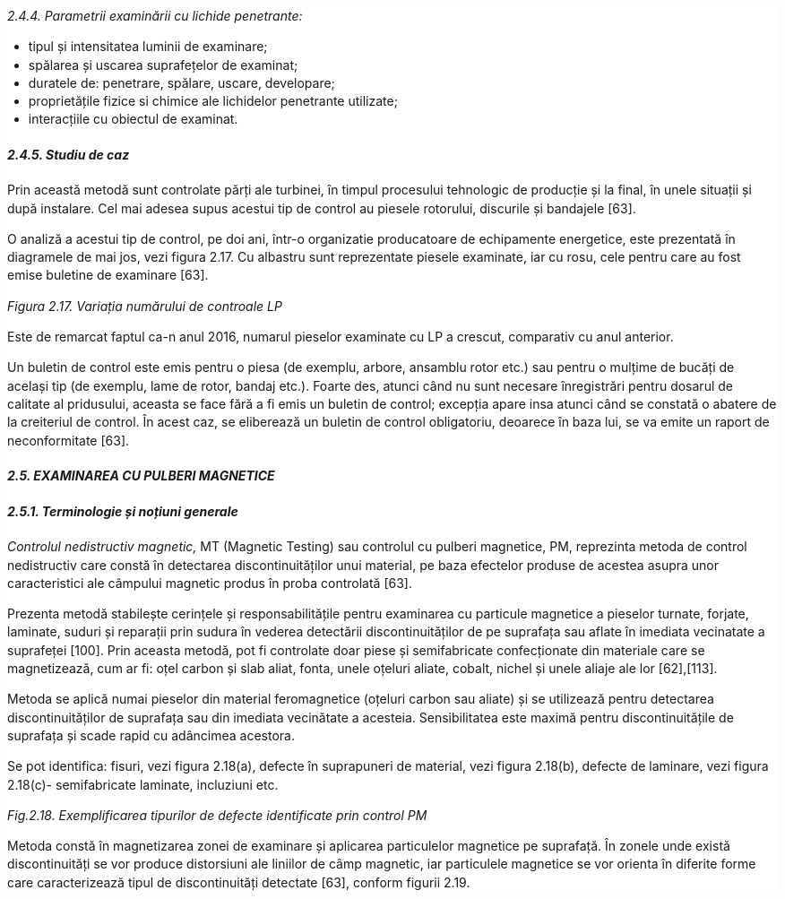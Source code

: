 *2.4.4. Parametrii examinării cu lichide penetrante:*

- tipul și intensitatea luminii de examinare;
- spălarea și uscarea suprafețelor de examinat;
- duratele de: penetrare, spălare, uscare, developare;
- proprietățile fizice si chimice ale lichidelor penetrante utilizate;
- interacțiile cu obiectul de examinat.

#### *2.4.5. Studiu de caz*

Prin această metodă sunt controlate părți ale turbinei, în timpul procesului tehnologic de producție și la final, în unele situații și după instalare. Cel mai adesea supus acestui tip de control au piesele rotorului, discurile și bandajele [63].

O analiză a acestui tip de control, pe doi ani, într-o organizatie producatoare de echipamente energetice, este prezentată în diagramele de mai jos, vezi figura 2.17. Cu albastru sunt reprezentate piesele examinate, iar cu rosu, cele pentru care au fost emise buletine de examinare [63].

*Figura 2.17. Variația numărului de controale LP* 

Este de remarcat faptul ca-n anul 2016, numarul pieselor examinate cu LP a crescut, comparativ cu anul anterior.

Un buletin de control este emis pentru o piesa (de exemplu, arbore, ansamblu rotor etc.) sau pentru o mulțime de bucăți de același tip (de exemplu, lame de rotor, bandaj etc.). Foarte des, atunci când nu sunt necesare înregistrări pentru dosarul de calitate al pridusului, aceasta se face fără a fi emis un buletin de control; excepția apare insa atunci când se constată o abatere de la creiteriul de control. În acest caz, se eliberează un buletin de control obligatoriu, deoarece în baza lui, se va emite un raport de neconformitate [63].

#### *2.5. EXAMINAREA CU PULBERI MAGNETICE*

#### *2.5.1. Terminologie și noțiuni generale*

*Controlul nedistructiv magnetic,* MT (Magnetic Testing) sau controlul cu pulberi magnetice, PM, reprezinta metoda de control nedistructiv care constă în detectarea discontinuităților unui material, pe baza efectelor produse de acestea asupra unor caracteristici ale câmpului magnetic produs în proba controlată [63].

Prezenta metodă stabilește cerințele și responsabilitățile pentru examinarea cu particule magnetice a pieselor turnate, forjate, laminate, suduri și reparații prin sudura în vederea detectării discontinuităților de pe suprafața sau aflate în imediata vecinatate a suprafeței [100]. Prin aceasta metodă, pot fi controlate doar piese și semifabricate confecționate din materiale care se magnetizează, cum ar fi: oțel carbon și slab aliat, fonta, unele oțeluri aliate, cobalt, nichel și unele aliaje ale lor [62],[113].

Metoda se aplică numai pieselor din material feromagnetice (oțeluri carbon sau aliate) și se utilizează pentru detectarea discontinuităților de suprafața sau din imediata vecinătate a acesteia. Sensibilitatea este maximă pentru discontinuitățile de suprafața și scade rapid cu adâncimea acestora.

Se pot identifica: fisuri, vezi figura 2.18(a), defecte în suprapuneri de material, vezi figura 2.18(b), defecte de laminare, vezi figura 2.18(c)- semifabricate laminate, incluziuni etc.

*Fig.2.18. Exemplificarea tipurilor de defecte identificate prin control PM*

Metoda constă în magnetizarea zonei de examinare și aplicarea particulelor magnetice pe suprafață. În zonele unde există discontinuități se vor produce distorsiuni ale liniilor de câmp magnetic, iar particulele magnetice se vor orienta în diferite forme care caracterizează tipul de discontinuități detectate [63], conform figurii 2.19.

